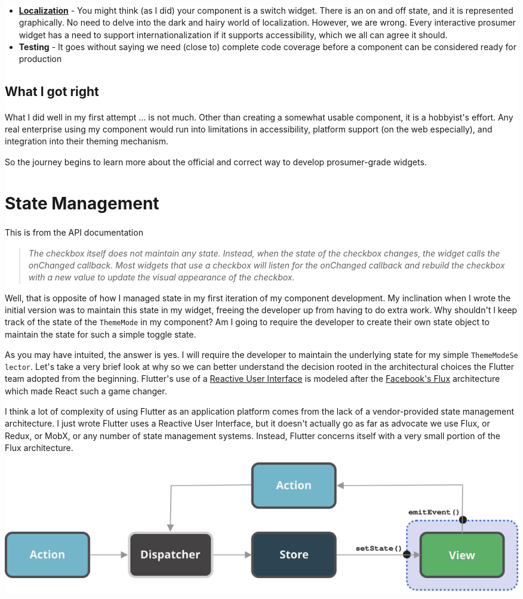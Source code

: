 * [**Localization**](#localization) - You might think (as I did) your component is a switch widget. There is an on and off state, and it is represented graphically. No need to delve into the dark and hairy world of localization. However, we are wrong. Every interactive prosumer widget has a need to support internationalization if it supports accessibility, which we all can agree it should.
* **Testing** - It goes without saying we need (close to) complete code coverage before a component can be considered ready for production

## What I got right

What I did well in my first attempt ... is not much. Other than creating a somewhat usable component, it is a hobbyist's effort. Any real enterprise using my component would run into limitations in accessibility, platform support (on the web especially), and integration into their theming mechanism. 

So the journey begins to learn more about the official and correct way to develop prosumer-grade widgets.

<a name="state_management"></a>

# State Management 

This is from the API documentation

> *The checkbox itself does not maintain any state. Instead, when the state of the checkbox changes, the widget calls the onChanged callback. Most widgets that use a checkbox will listen for the onChanged callback and rebuild the checkbox with a new value to update the visual appearance of the checkbox.*

Well, that is opposite of how I managed state in my first iteration of my component development. My inclination when I wrote the initial version was to maintain this state in my widget, freeing the developer up from having to do extra work. Why shouldn't I keep track of the state of the `ThemeMode` in my component? Am I going to require the developer to create their own state object to maintain the state for such a simple toggle state. 

As you may have intuited, the answer is yes. I will require the developer to maintain the underlying state for my simple `ThemeModeSelector`. Let's take a very brief look at why so we can better understand the decision rooted in the architectural choices the Flutter team adopted from the beginning. Flutter's use of a [Reactive User Interface](https://flutter.dev/docs/resources/architectural-overview#reactive-user-interfaces) is modeled after the [Facebook's Flux](https://facebook.github.io/flux/) architecture which made React such a game changer. 

I think a lot of complexity of using Flutter as an application platform comes from the lack of a vendor-provided state management architecture. I just wrote Flutter uses a Reactive User Interface, but it doesn't actually go as far as advocate we use Flux, or Redux, or MobX, or any number of state management systems. Instead, Flutter concerns itself with a very small portion of the Flux architecture.

![Flutter Flux](https://raw.githubusercontent.com/BlueCowGroup/thememode_selector/main/doc/images/flutter_flux.svg)
